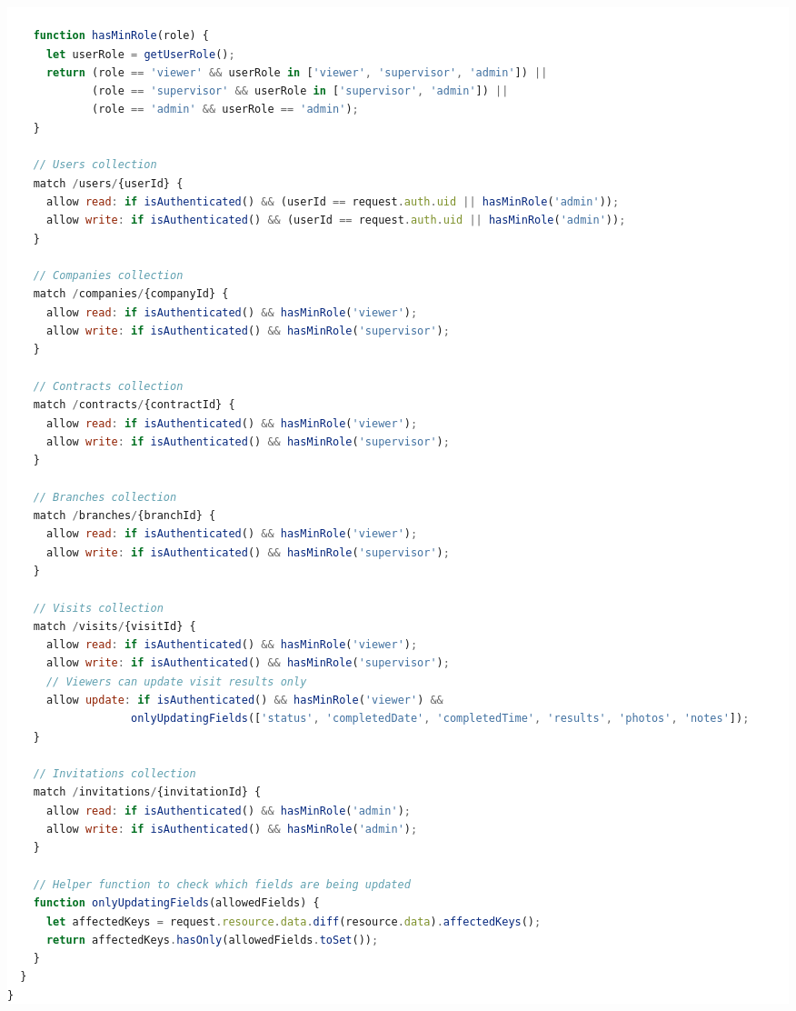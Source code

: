 ```javascript

    function hasMinRole(role) {
      let userRole = getUserRole();
      return (role == 'viewer' && userRole in ['viewer', 'supervisor', 'admin']) ||
             (role == 'supervisor' && userRole in ['supervisor', 'admin']) ||
             (role == 'admin' && userRole == 'admin');
    }

    // Users collection
    match /users/{userId} {
      allow read: if isAuthenticated() && (userId == request.auth.uid || hasMinRole('admin'));
      allow write: if isAuthenticated() && (userId == request.auth.uid || hasMinRole('admin'));
    }

    // Companies collection
    match /companies/{companyId} {
      allow read: if isAuthenticated() && hasMinRole('viewer');
      allow write: if isAuthenticated() && hasMinRole('supervisor');
    }

    // Contracts collection
    match /contracts/{contractId} {
      allow read: if isAuthenticated() && hasMinRole('viewer');
      allow write: if isAuthenticated() && hasMinRole('supervisor');
    }

    // Branches collection
    match /branches/{branchId} {
      allow read: if isAuthenticated() && hasMinRole('viewer');
      allow write: if isAuthenticated() && hasMinRole('supervisor');
    }

    // Visits collection
    match /visits/{visitId} {
      allow read: if isAuthenticated() && hasMinRole('viewer');
      allow write: if isAuthenticated() && hasMinRole('supervisor');
      // Viewers can update visit results only
      allow update: if isAuthenticated() && hasMinRole('viewer') &&
                   onlyUpdatingFields(['status', 'completedDate', 'completedTime', 'results', 'photos', 'notes']);
    }

    // Invitations collection
    match /invitations/{invitationId} {
      allow read: if isAuthenticated() && hasMinRole('admin');
      allow write: if isAuthenticated() && hasMinRole('admin');
    }

    // Helper function to check which fields are being updated
    function onlyUpdatingFields(allowedFields) {
      let affectedKeys = request.resource.data.diff(resource.data).affectedKeys();
      return affectedKeys.hasOnly(allowedFields.toSet());
    }
  }
}
```


  [uid]: {
  [companyId]: {
  [contractId]: {
  [branchId]: {
  [visitId]: {
  [invitationId]: {